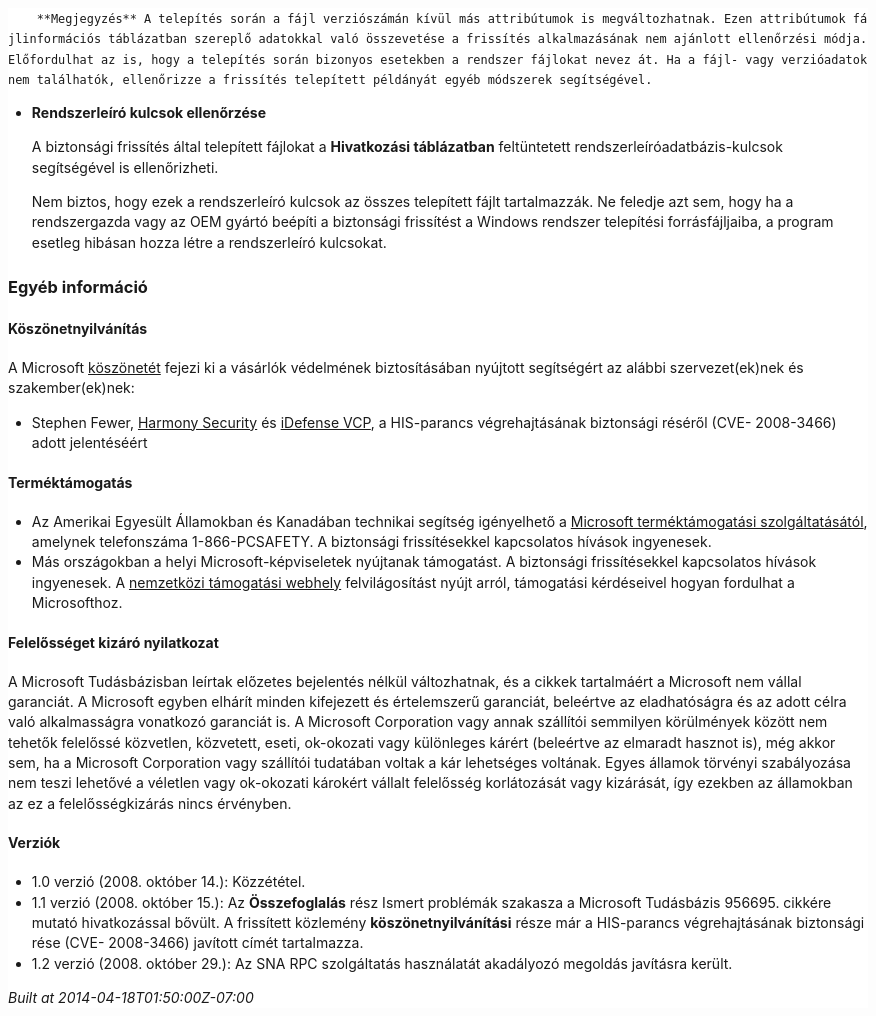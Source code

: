         **Megjegyzés** A telepítés során a fájl verziószámán kívül más attribútumok is megváltozhatnak. Ezen attribútumok fájlinformációs táblázatban szereplő adatokkal való összevetése a frissítés alkalmazásának nem ajánlott ellenőrzési módja. Előfordulhat az is, hogy a telepítés során bizonyos esetekben a rendszer fájlokat nevez át. Ha a fájl- vagy verzióadatok nem találhatók, ellenőrizze a frissítés telepített példányát egyéb módszerek segítségével.

-   **Rendszerleíró kulcsok ellenőrzése**

    A biztonsági frissítés által telepített fájlokat a **Hivatkozási táblázatban** feltüntetett rendszerleíróadatbázis-kulcsok segítségével is ellenőrizheti.

    Nem biztos, hogy ezek a rendszerleíró kulcsok az összes telepített fájlt tartalmazzák. Ne feledje azt sem, hogy ha a rendszergazda vagy az OEM gyártó beépíti a biztonsági frissítést a Windows rendszer telepítési forrásfájljaiba, a program esetleg hibásan hozza létre a rendszerleíró kulcsokat.

### Egyéb információ

#### Köszönetnyilvánítás

A Microsoft [köszönetét](http://go.microsoft.com/fwlink/?linkid=21127) fejezi ki a vásárlók védelmének biztosításában nyújtott segítségért az alábbi szervezet(ek)nek és szakember(ek)nek:

-   Stephen Fewer, [Harmony Security](http://www.harmonysecurity.com/) és [iDefense VCP](http://labs.idefense.com/), a HIS-parancs végrehajtásának biztonsági réséről (CVE- 2008-3466) adott jelentéséért

#### Terméktámogatás

-   Az Amerikai Egyesült Államokban és Kanadában technikai segítség igényelhető a [Microsoft terméktámogatási szolgáltatásától](http://go.microsoft.com/fwlink/?linkid=21131), amelynek telefonszáma 1-866-PCSAFETY. A biztonsági frissítésekkel kapcsolatos hívások ingyenesek.
-   Más országokban a helyi Microsoft-képviseletek nyújtanak támogatást. A biztonsági frissítésekkel kapcsolatos hívások ingyenesek. A [nemzetközi támogatási webhely](http://go.microsoft.com/fwlink/?linkid=21155) felvilágosítást nyújt arról, támogatási kérdéseivel hogyan fordulhat a Microsofthoz.

#### Felelősséget kizáró nyilatkozat

A Microsoft Tudásbázisban leírtak előzetes bejelentés nélkül változhatnak, és a cikkek tartalmáért a Microsoft nem vállal garanciát. A Microsoft egyben elhárít minden kifejezett és értelemszerű garanciát, beleértve az eladhatóságra és az adott célra való alkalmasságra vonatkozó garanciát is. A Microsoft Corporation vagy annak szállítói semmilyen körülmények között nem tehetők felelőssé közvetlen, közvetett, eseti, ok-okozati vagy különleges kárért (beleértve az elmaradt hasznot is), még akkor sem, ha a Microsoft Corporation vagy szállítói tudatában voltak a kár lehetséges voltának. Egyes államok törvényi szabályozása nem teszi lehetővé a véletlen vagy ok-okozati károkért vállalt felelősség korlátozását vagy kizárását, így ezekben az államokban az ez a felelősségkizárás nincs érvényben.

#### Verziók

-   1.0 verzió (2008. október 14.): Közzététel.
-   1.1 verzió (2008. október 15.): Az **Összefoglalás** rész Ismert problémák szakasza a Microsoft Tudásbázis 956695. cikkére mutató hivatkozással bővült. A frissített közlemény **köszönetnyilvánítási** része már a HIS-parancs végrehajtásának biztonsági rése (CVE- 2008-3466) javított címét tartalmazza.
-   1.2 verzió (2008. október 29.): Az SNA RPC szolgáltatás használatát akadályozó megoldás javításra került.

*Built at 2014-04-18T01:50:00Z-07:00*
